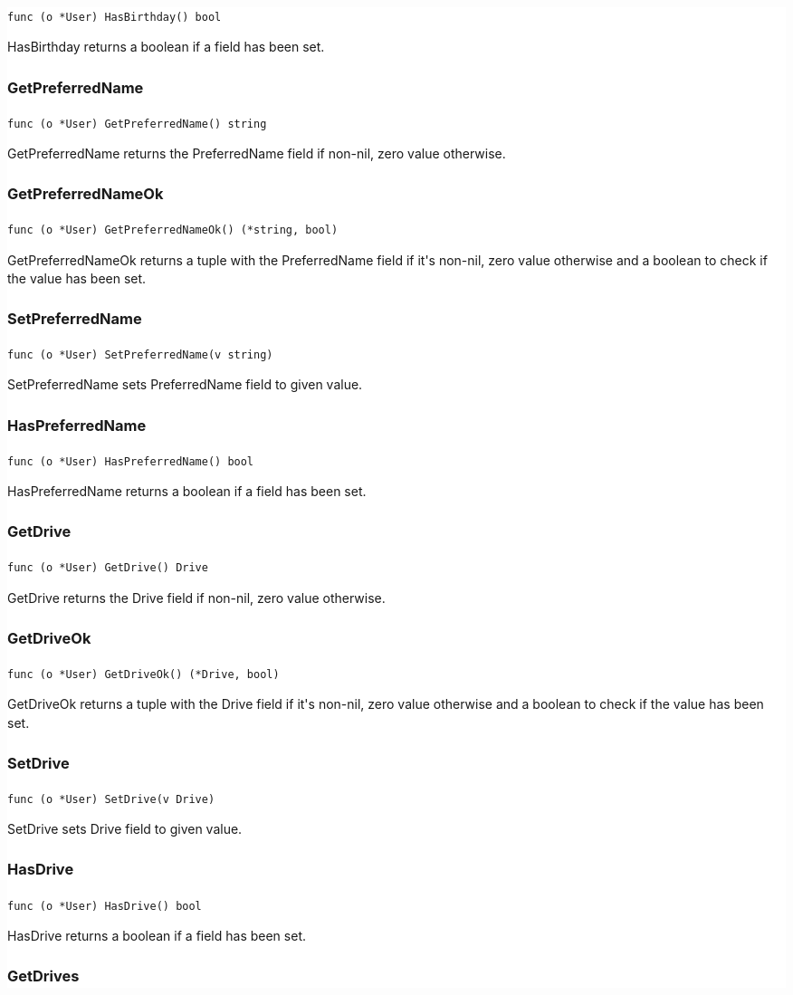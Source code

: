 `func (o *User) HasBirthday() bool`

HasBirthday returns a boolean if a field has been set.

### GetPreferredName

`func (o *User) GetPreferredName() string`

GetPreferredName returns the PreferredName field if non-nil, zero value otherwise.

### GetPreferredNameOk

`func (o *User) GetPreferredNameOk() (*string, bool)`

GetPreferredNameOk returns a tuple with the PreferredName field if it's non-nil, zero value otherwise
and a boolean to check if the value has been set.

### SetPreferredName

`func (o *User) SetPreferredName(v string)`

SetPreferredName sets PreferredName field to given value.

### HasPreferredName

`func (o *User) HasPreferredName() bool`

HasPreferredName returns a boolean if a field has been set.

### GetDrive

`func (o *User) GetDrive() Drive`

GetDrive returns the Drive field if non-nil, zero value otherwise.

### GetDriveOk

`func (o *User) GetDriveOk() (*Drive, bool)`

GetDriveOk returns a tuple with the Drive field if it's non-nil, zero value otherwise
and a boolean to check if the value has been set.

### SetDrive

`func (o *User) SetDrive(v Drive)`

SetDrive sets Drive field to given value.

### HasDrive

`func (o *User) HasDrive() bool`

HasDrive returns a boolean if a field has been set.

### GetDrives
